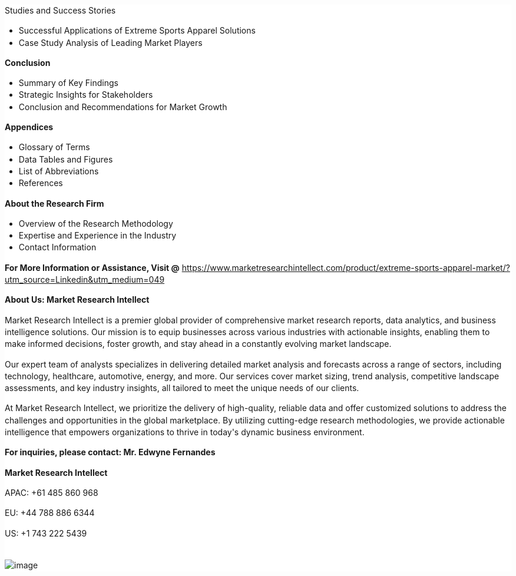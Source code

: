 Studies and Success Stories</strong></p><ul><li>Successful Applications of Extreme Sports Apparel Solutions</li><li>Case Study Analysis of Leading Market Players</li></ul><p><strong>Conclusion</strong></p><ul><li>Summary of Key Findings</li><li>Strategic Insights for Stakeholders</li><li>Conclusion and Recommendations for Market Growth</li></ul><p><strong>Appendices</strong></p><ul><li>Glossary of Terms</li><li>Data Tables and Figures</li><li>List of Abbreviations</li><li>References</li></ul><p><strong>About the Research Firm</strong></p><ul><li>Overview of the Research Methodology</li><li>Expertise and Experience in the Industry</li><li>Contact Information</li></ul></div><div class="article-main__content" data-test-id="publishing-text-block"><p><span class="font-[700]"><strong>For More Information or Assistance, Visit @</strong>&nbsp;<a href="https://www.marketresearchintellect.com/product/extreme-sports-apparel-market/?utm_source=Linkedin&utm_medium=049">https://www.marketresearchintellect.com/product/extreme-sports-apparel-market/?utm_source=Linkedin&utm_medium=049</a></span></p><p><strong>About Us: Market Research Intellect</strong></p><p>Market Research Intellect is a premier global provider of comprehensive market research reports, data analytics, and business intelligence solutions. Our mission is to equip businesses across various industries with actionable insights, enabling them to make informed decisions, foster growth, and stay ahead in a constantly evolving market landscape.</p><p>Our expert team of analysts specializes in delivering detailed market analysis and forecasts across a range of sectors, including technology, healthcare, automotive, energy, and more. Our services cover market sizing, trend analysis, competitive landscape assessments, and key industry insights, all tailored to meet the unique needs of our clients.</p><p>At Market Research Intellect, we prioritize the delivery of high-quality, reliable data and offer customized solutions to address the challenges and opportunities in the global marketplace. By utilizing cutting-edge research methodologies, we provide actionable intelligence that empowers organizations to thrive in today's dynamic business environment.</p><p><strong>For inquiries, please contact: Mr. Edwyne Fernandes</strong></p><p><strong>Market Research Intellect</strong></p><p>APAC: +61 485 860 968</p><p>EU: +44 788 886 6344</p><p>US: +1 743 222 5439</p></div><div class="article-main__content" data-test-id="publishing-text-block">&nbsp;</div>
![image](https://github.com/user-attachments/assets/541e09d7-8a1c-40e1-9d35-0f939bd6adf0)
